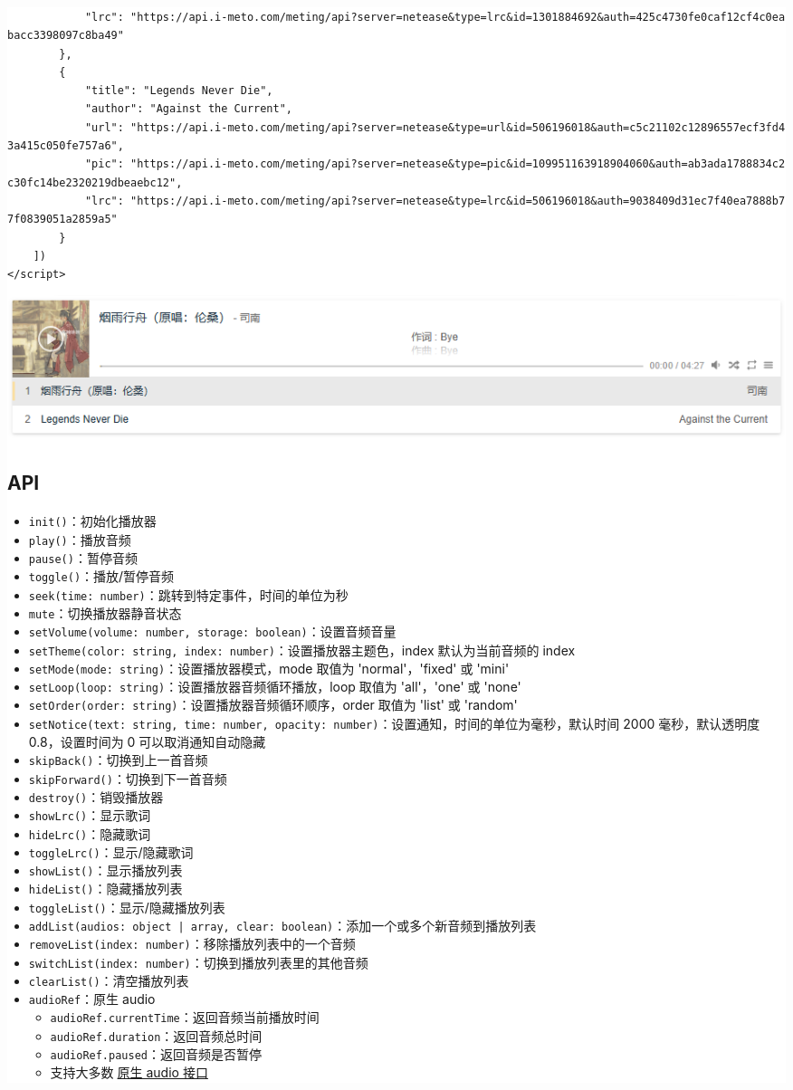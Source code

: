 ```vue
            "lrc": "https://api.i-meto.com/meting/api?server=netease&type=lrc&id=1301884692&auth=425c4730fe0caf12cf4c0eabacc3398097c8ba49"
        },
        {
            "title": "Legends Never Die",
            "author": "Against the Current",
            "url": "https://api.i-meto.com/meting/api?server=netease&type=url&id=506196018&auth=c5c21102c12896557ecf3fd43a415c050fe757a6",
            "pic": "https://api.i-meto.com/meting/api?server=netease&type=pic&id=109951163918904060&auth=ab3ada1788834c2c30fc14be2320219dbeaebc12",
            "lrc": "https://api.i-meto.com/meting/api?server=netease&type=lrc&id=506196018&auth=9038409d31ec7f40ea7888b77f0839051a2859a5"
        }
    ])
</script>
```

![](./image/example.png)

## API

- `init()`：初始化播放器
- `play()`：播放音频
- `pause()`：暂停音频
- `toggle()`：播放/暂停音频
- `seek(time: number)`：跳转到特定事件，时间的单位为秒
- `mute`：切换播放器静音状态
- `setVolume(volume: number, storage: boolean)`：设置音频音量
- `setTheme(color: string, index: number)`：设置播放器主题色，index 默认为当前音频的 index
- `setMode(mode: string)`：设置播放器模式，mode 取值为 'normal'，'fixed' 或 'mini'
- `setLoop(loop: string)`：设置播放器音频循环播放，loop 取值为 'all'，'one' 或 'none'
- `setOrder(order: string)`：设置播放器音频循环顺序，order 取值为 'list' 或 'random'
- `setNotice(text: string, time: number, opacity: number)`：设置通知，时间的单位为毫秒，默认时间 2000 毫秒，默认透明度 0.8，设置时间为 0 可以取消通知自动隐藏
- `skipBack()`：切换到上一首音频
- `skipForward()`：切换到下一首音频
- `destroy()`：销毁播放器
- `showLrc()`：显示歌词
- `hideLrc()`：隐藏歌词
- `toggleLrc()`：显示/隐藏歌词
- `showList()`：显示播放列表
- `hideList()`：隐藏播放列表
- `toggleList()`：显示/隐藏播放列表
- `addList(audios: object | array, clear: boolean)`：添加一个或多个新音频到播放列表
- `removeList(index: number)`：移除播放列表中的一个音频
- `switchList(index: number)`：切换到播放列表里的其他音频
- `clearList()`：清空播放列表
- `audioRef`：原生 audio
  - `audioRef.currentTime`：返回音频当前播放时间
  - `audioRef.duration`：返回音频总时间
  - `audioRef.paused`：返回音频是否暂停
  - 支持大多数 [原生 audio 接口](http://www.w3schools.cn/tags/ref_av_dom.asp)
